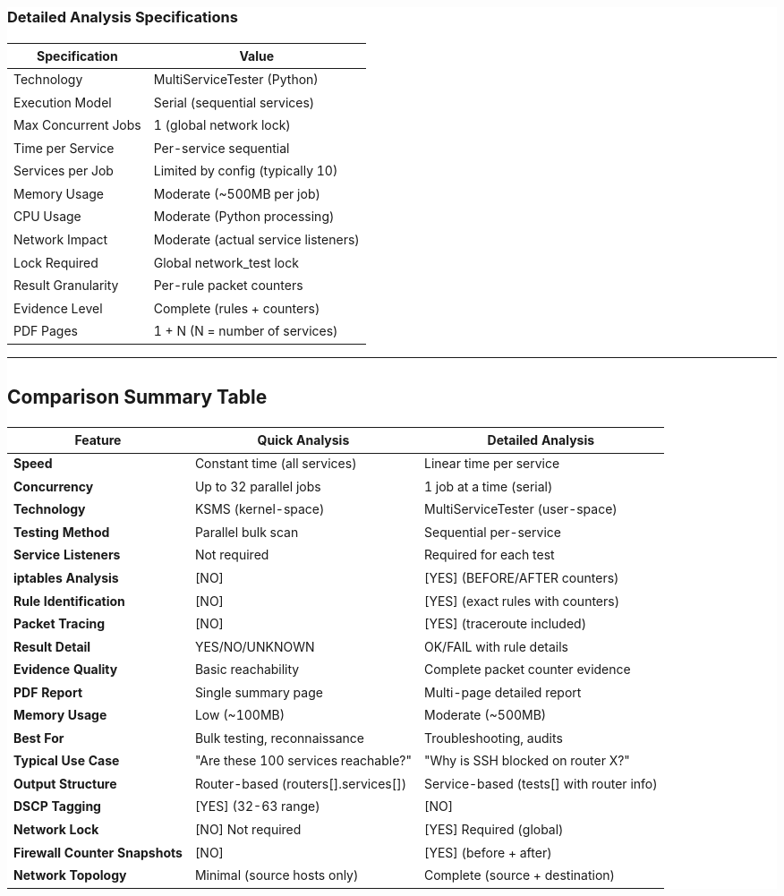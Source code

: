 ### Detailed Analysis Specifications

| Specification | Value |
| ------------- | ----- |
| Technology | MultiServiceTester (Python) |
| Execution Model | Serial (sequential services) |
| Max Concurrent Jobs | 1 (global network lock) |
| Time per Service | Per-service sequential |
| Services per Job | Limited by config (typically 10) |
| Memory Usage | Moderate (~500MB per job) |
| CPU Usage | Moderate (Python processing) |
| Network Impact | Moderate (actual service listeners) |
| Lock Required | Global network_test lock |
| Result Granularity | Per-rule packet counters |
| Evidence Level | Complete (rules + counters) |
| PDF Pages | 1 + N (N = number of services) |

---

## Comparison Summary Table

| Feature | Quick Analysis | Detailed Analysis |
| ------- | -------------- | ----------------- |
| **Speed** | Constant time (all services) | Linear time per service |
| **Concurrency** | Up to 32 parallel jobs | 1 job at a time (serial) |
| **Technology** | KSMS (kernel-space) | MultiServiceTester (user-space) |
| **Testing Method** | Parallel bulk scan | Sequential per-service |
| **Service Listeners** | Not required | Required for each test |
| **iptables Analysis** | [NO] | [YES] (BEFORE/AFTER counters) |
| **Rule Identification** | [NO] | [YES] (exact rules with counters) |
| **Packet Tracing** | [NO] | [YES] (traceroute included) |
| **Result Detail** | YES/NO/UNKNOWN | OK/FAIL with rule details |
| **Evidence Quality** | Basic reachability | Complete packet counter evidence |
| **PDF Report** | Single summary page | Multi-page detailed report |
| **Memory Usage** | Low (~100MB) | Moderate (~500MB) |
| **Best For** | Bulk testing, reconnaissance | Troubleshooting, audits |
| **Typical Use Case** | "Are these 100 services reachable?" | "Why is SSH blocked on router X?" |
| **Output Structure** | Router-based (routers[].services[]) | Service-based (tests[] with router info) |
| **DSCP Tagging** | [YES] (32-63 range) | [NO] |
| **Network Lock** | [NO] Not required | [YES] Required (global) |
| **Firewall Counter Snapshots** | [NO] | [YES] (before + after) |
| **Network Topology** | Minimal (source hosts only) | Complete (source + destination) |